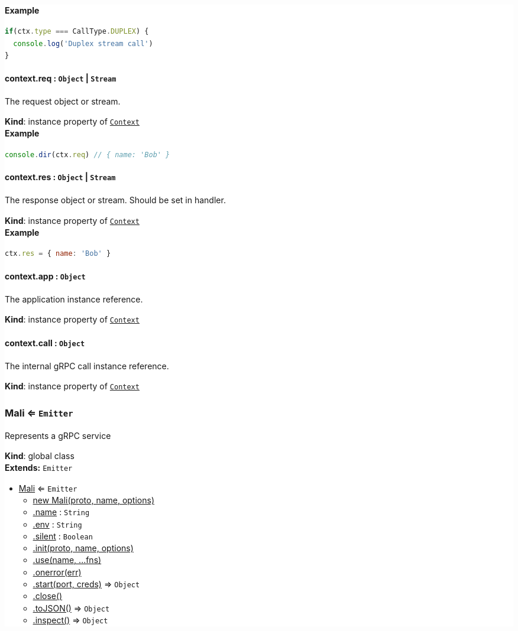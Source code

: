 **Example**  

```js
if(ctx.type === CallType.DUPLEX) {
  console.log('Duplex stream call')
}
```

<a name="Context+req"></a>

#### context.req : <code>Object</code> &#124; <code>Stream</code>
The request object or stream.

**Kind**: instance property of <code>[Context](#Context)</code>  
**Example**  

```js
console.dir(ctx.req) // { name: 'Bob' }
```

<a name="Context+res"></a>

#### context.res : <code>Object</code> &#124; <code>Stream</code>
The response object or stream.
                            Should be set in handler.

**Kind**: instance property of <code>[Context](#Context)</code>  
**Example**  

```js
ctx.res = { name: 'Bob' }
```

<a name="Context+app"></a>

#### context.app : <code>Object</code>
The application instance reference.

**Kind**: instance property of <code>[Context](#Context)</code>  
<a name="Context+call"></a>

#### context.call : <code>Object</code>
The internal gRPC call instance reference.

**Kind**: instance property of <code>[Context](#Context)</code>  
<a name="Mali"></a>

### Mali ⇐ <code>Emitter</code>
Represents a gRPC service

**Kind**: global class  
**Extends:** <code>Emitter</code>  

* [Mali](#Mali) ⇐ <code>Emitter</code>
    * [new Mali(proto, name, options)](#new_Mali_new)
    * [.name](#Mali+name) : <code>String</code>
    * [.env](#Mali+env) : <code>String</code>
    * [.silent](#Mali+silent) : <code>Boolean</code>
    * [.init(proto, name, options)](#Mali+init)
    * [.use(name, ...fns)](#Mali+use)
    * [.onerror(err)](#Mali+onerror)
    * [.start(port, creds)](#Mali+start) ⇒ <code>Object</code>
    * [.close()](#Mali+close)
    * [.toJSON()](#Mali+toJSON) ⇒ <code>Object</code>
    * [.inspect()](#Mali+inspect) ⇒ <code>Object</code>
